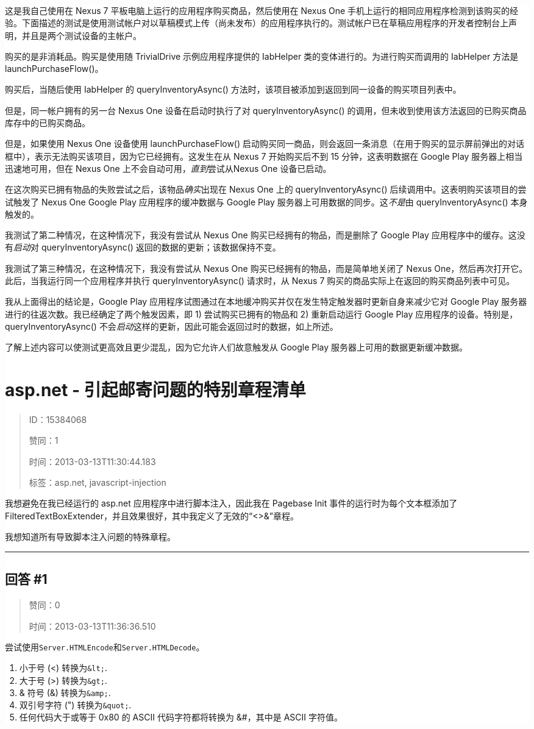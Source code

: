 这是我自己使用在 Nexus 7 平板电脑上运行的应用程序购买商品，然后使用在 Nexus One 手机上运行的相同应用程序检测到该购买的经验。下面描述的测试是使用测试帐户对以草稿模式上传（尚未发布）的应用程序执行的。测试帐户已在草稿应用程序的开发者控制台上声明，并且是两个测试设备的主帐户。

购买的是非消耗品。购买是使用随 TrivialDrive 示例应用程序提供的 IabHelper 类的变体进行的。为进行购买而调用的 IabHelper 方法是 launchPurchaseFlow()。

购买后，当随后使用 IabHelper 的 queryInventoryAsync() 方法时，该项目被添加到返回到同一设备的购买项目列表中。

但是，同一帐户拥有的另一台 Nexus One 设备在启动时执行了对 queryInventoryAsync() 的调用，但未收到使用该方法返回的已购买商品库存中的已购买商品。

但是，如果使用 Nexus One 设备使用 launchPurchaseFlow() 启动购买同一商品，则会返回一条消息（在用于购买的显示屏前弹出的对话框中），表示无法购买该项目，因为它已经拥有。这发生在从 Nexus 7 开始购买后不到 15 分钟，这表明数据在 Google Play 服务器上相当迅速地可用，但在 Nexus One 上不会自动可用，*直到*尝试从Nexus One 设备已启动。

在这次购买已拥有物品的失败尝试之后，该物品*确实*出现在 Nexus One 上的 queryInventoryAsync() 后续调用中。这表明购买该项目的尝试触发了 Nexus One Google Play 应用程序的缓冲数据与 Google Play 服务器上可用数据的同步。这*不是*由 queryInventoryAsync() 本身触发的。

我测试了第二种情况，在这种情况下，我没有尝试从 Nexus One 购买已经拥有的物品，而是删除了 Google Play 应用程序中的缓存。这没有*启动*对 queryInventoryAsync() 返回的数据的更新；该数据保持不变。

我测试了第三种情况，在这种情况下，我没有尝试从 Nexus One 购买已经拥有的物品，而是简单地关闭了 Nexus One，然后再次打开它。此后，当我运行同一个应用程序并执行 queryInventoryAsync() 请求时，从 Nexus 7 购买的商品实际上在返回的购买商品列表中可见。

我从上面得出的结论是，Google Play 应用程序试图通过在本地缓冲购买并仅在发生特定触发器时更新自身来减少它对 Google Play 服务器进行的往返次数。我已经确定了两个触发因素，即 1) 尝试购买已拥有的物品和 2) 重新启动运行 Google Play 应用程序的设备。特别是，queryInventoryAsync() 不会*启动*这样的更新，因此可能会返回过时的数据，如上所述。

了解上述内容可以使测试更高效且更少混乱，因为它允许人们故意触发从 Google Play 服务器上可用的数据更新缓冲数据。

# asp.net - 引起邮寄问题的特别章程清单

> ID：15384068
> 
> 赞同：1
> 
> 时间：2013-03-13T11:30:44.183
> 
> 标签：asp.net, javascript-injection

我想避免在我已经运行的 asp.net 应用程序中进行脚本注入，因此我在 Pagebase Init 事件的运行时为每个文本框添加了 FilteredTextBoxExtender，并且效果很好，其中我定义了无效的“<>&”章程。

我想知道所有导致脚本注入问题的特殊章程。

* * *

## 回答 #1

> 赞同：0
> 
> 时间：2013-03-13T11:36:36.510

尝试使用`Server.HTMLEncode`和`Server.HTMLDecode`。

1.  小于号 (<) 转换为`&lt;`.
2.  大于号 (>) 转换为`&gt;`.
3.  & 符号 (&) 转换为`&amp;`.
4.  双引号字符 (") 转换为`&quot;`.
5.  任何代码大于或等于 0x80 的 ASCII 代码字符都将转换为 &#，其中是 ASCII 字符值。
